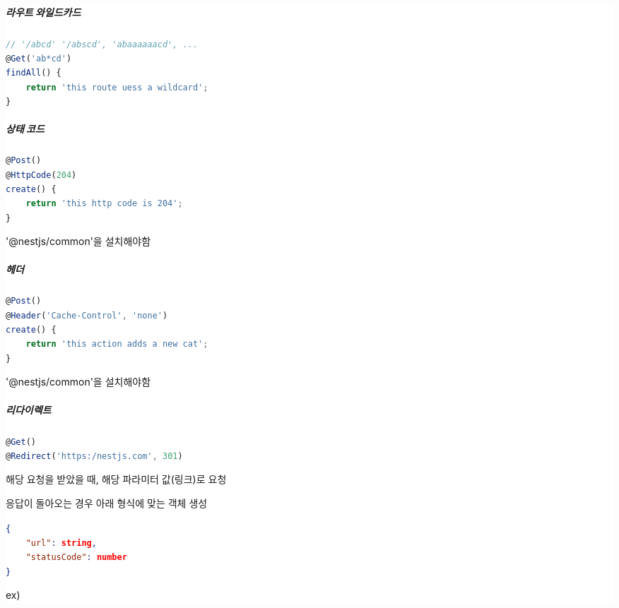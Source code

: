 

##### 라우트 와일드카드

```typescript
// '/abcd' '/abscd', 'abaaaaaacd', ...
@Get('ab*cd')
findAll() {
	return 'this route uess a wildcard';
}
```



##### 상태 코드

```typescript
@Post()
@HttpCode(204)
create() {
	return 'this http code is 204';
}
```

'@nestjs/common'을 설치해야함



##### 헤더

```typescript
@Post()
@Header('Cache-Control', 'none')
create() {
	return 'this action adds a new cat';
}
```

'@nestjs/common'을 설치해야함



##### 리다이렉트

```typescript
@Get()
@Redirect('https:/nestjs.com', 301)
```

해당 요청을 받았을 때, 해당 파라미터 값(링크)로 요청

응답이 돌아오는 경우 아래 형식에 맞는 객체 생성

```json
{
	"url": string,
	"statusCode": number
}
```

ex)

